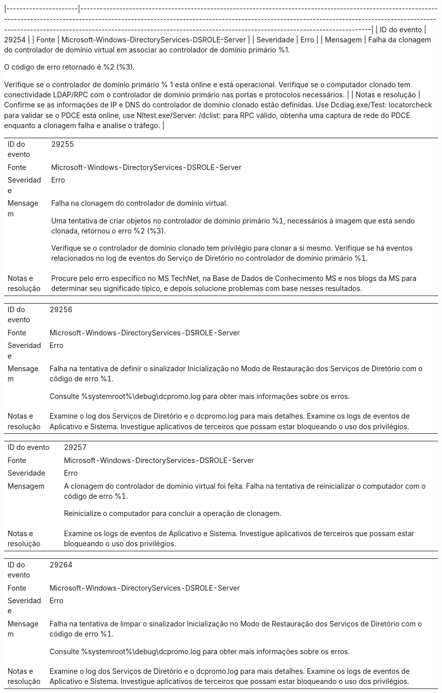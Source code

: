 |----------------------|--------------------------------------------------------------------------------------------------------------------------------------------------------------------------------------------------------------------------------------------------------------------------------------------------------------------------------------------------------------------|
|       ID do evento       |                                                                                                                                                                               29254                                                                                                                                                                                |
|        Fonte        |                                                                                                                                                         Microsoft-Windows-DirectoryServices-DSROLE-Server                                                                                                                                                          |
|       Severidade       |                                                                                                                                                                               Erro                                                                                                                                                                                |
|       Mensagem        | Falha da clonagem do controlador de domínio virtual em associar ao controlador de domínio primário %1.<p>O código de erro retornado é %2 (%3).<p>Verifique se o controlador de domínio primário % 1 está online e está operacional. Verifique se o computador clonado tem conectividade LDAP/RPC com o controlador de domínio primário nas portas e protocolos necessários. |
| Notas e resolução |                                   Confirme se as informações de IP e DNS do controlador de domínio clonado estão definidas. Use Dcdiag.exe/Test: locatorcheck para validar se o PDCE está online, use Nltest.exe/Server: *<PDCE>* /dclist: *<domain>* para RPC válido, obtenha uma captura de rede do PDCE enquanto a clonagem falha e analise o tráfego.                                   |

|||  
|-|-|  
|ID do evento|29255|  
|Fonte|Microsoft-Windows-DirectoryServices-DSROLE-Server|  
|Severidade|Erro|  
|Mensagem|Falha na clonagem do controlador de domínio virtual.<p>Uma tentativa de criar objetos no controlador de domínio primário %1, necessários à imagem que está sendo clonada, retornou o erro %2 (%3).<p>Verifique se o controlador de domínio clonado tem privilégio para clonar a si mesmo. Verifique se há eventos relacionados no log de eventos do Serviço de Diretório no controlador de domínio primário %1.|  
|Notas e resolução|Procure pelo erro específico no MS TechNet, na Base de Dados de Conhecimento MS e nos blogs da MS para determinar seu significado típico, e depois solucione problemas com base nesses resultados.|  

|||  
|-|-|  
|ID do evento|29256|  
|Fonte|Microsoft-Windows-DirectoryServices-DSROLE-Server|  
|Severidade|Erro|  
|Mensagem|Falha na tentativa de definir o sinalizador Inicialização no Modo de Restauração dos Serviços de Diretório com o código de erro %1.<p>Consulte %systemroot%\debug\dcpromo.log para obter mais informações sobre os erros.|  
|Notas e resolução|Examine o log dos Serviços de Diretório e o dcpromo.log para mais detalhes. Examine os logs de eventos de Aplicativo e Sistema. Investigue aplicativos de terceiros que possam estar bloqueando o uso dos privilégios.|  

|||  
|-|-|  
|ID do evento|29257|  
|Fonte|Microsoft-Windows-DirectoryServices-DSROLE-Server|  
|Severidade|Erro|  
|Mensagem|A clonagem do controlador de domínio virtual foi feita. Falha na tentativa de reinicializar o computador com o código de erro %1.<p>Reinicialize o computador para concluir a operação de clonagem.|  
|Notas e resolução|Examine os logs de eventos de Aplicativo e Sistema. Investigue aplicativos de terceiros que possam estar bloqueando o uso dos privilégios.|  

|||  
|-|-|  
|ID do evento|29264|  
|Fonte|Microsoft-Windows-DirectoryServices-DSROLE-Server|  
|Severidade|Erro|  
|Mensagem|Falha na tentativa de limpar o sinalizador Inicialização no Modo de Restauração dos Serviços de Diretório com o código de erro %1.<p>Consulte %systemroot%\debug\dcpromo.log para obter mais informações sobre os erros.|  
|Notas e resolução|Examine o log dos Serviços de Diretório e o dcpromo.log para mais detalhes. Examine os logs de eventos de Aplicativo e Sistema. Investigue aplicativos de terceiros que possam estar bloqueando o uso dos privilégios.|  
